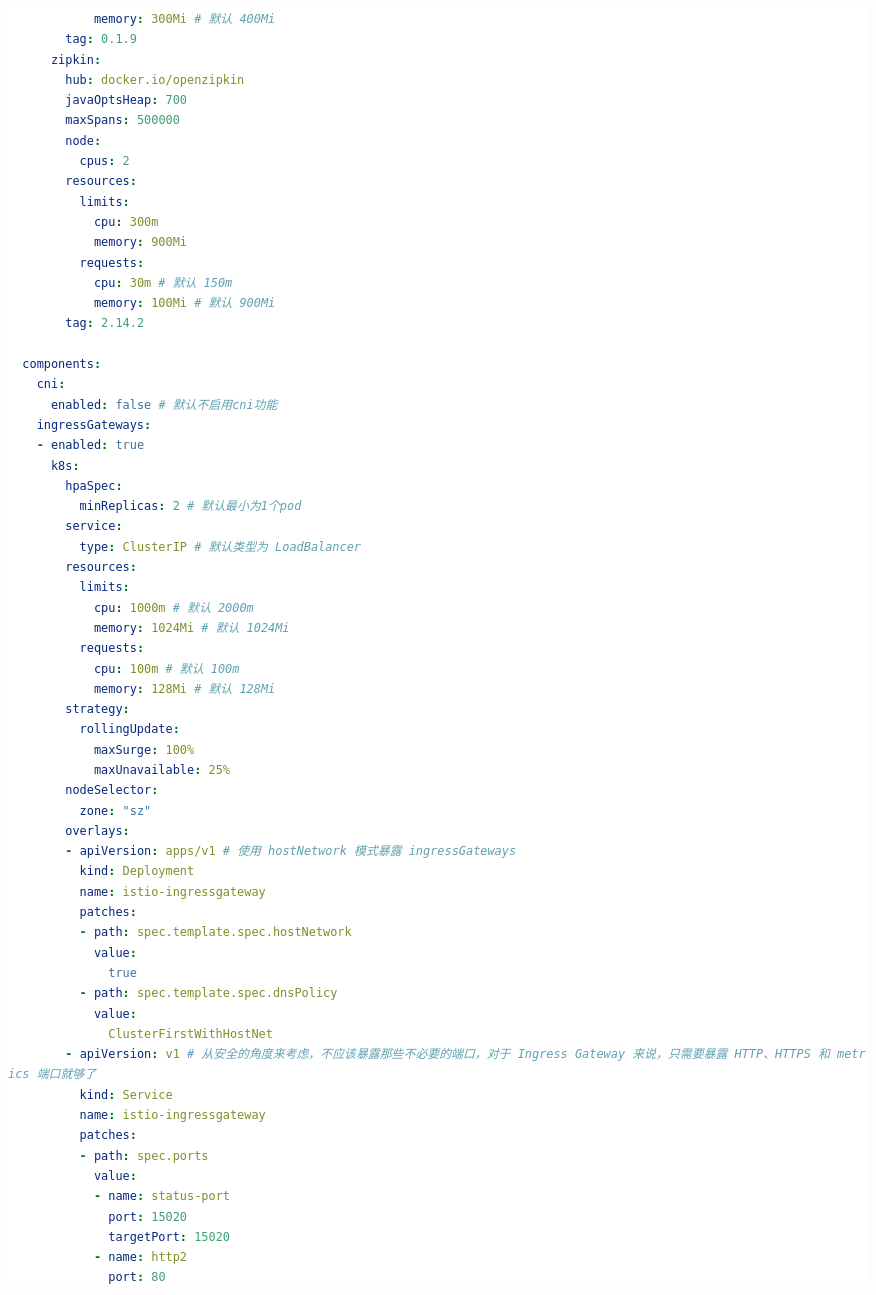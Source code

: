 ```yaml
            memory: 300Mi # 默认 400Mi
        tag: 0.1.9
      zipkin:
        hub: docker.io/openzipkin
        javaOptsHeap: 700
        maxSpans: 500000
        node:
          cpus: 2
        resources:
          limits:
            cpu: 300m
            memory: 900Mi
          requests:
            cpu: 30m # 默认 150m
            memory: 100Mi # 默认 900Mi
        tag: 2.14.2

  components:
    cni:
      enabled: false # 默认不启用cni功能
    ingressGateways:
    - enabled: true
      k8s:
        hpaSpec:
          minReplicas: 2 # 默认最小为1个pod
        service:
          type: ClusterIP # 默认类型为 LoadBalancer
        resources:
          limits:
            cpu: 1000m # 默认 2000m
            memory: 1024Mi # 默认 1024Mi
          requests:
            cpu: 100m # 默认 100m
            memory: 128Mi # 默认 128Mi
        strategy:
          rollingUpdate:
            maxSurge: 100%
            maxUnavailable: 25%
        nodeSelector:
          zone: "sz"
        overlays: 
        - apiVersion: apps/v1 # 使用 hostNetwork 模式暴露 ingressGateways
          kind: Deployment
          name: istio-ingressgateway
          patches:
          - path: spec.template.spec.hostNetwork
            value:
              true
          - path: spec.template.spec.dnsPolicy
            value:
              ClusterFirstWithHostNet
        - apiVersion: v1 # 从安全的角度来考虑，不应该暴露那些不必要的端口，对于 Ingress Gateway 来说，只需要暴露 HTTP、HTTPS 和 metrics 端口就够了
          kind: Service
          name: istio-ingressgateway
          patches:
          - path: spec.ports
            value:
            - name: status-port
              port: 15020
              targetPort: 15020
            - name: http2
              port: 80
```